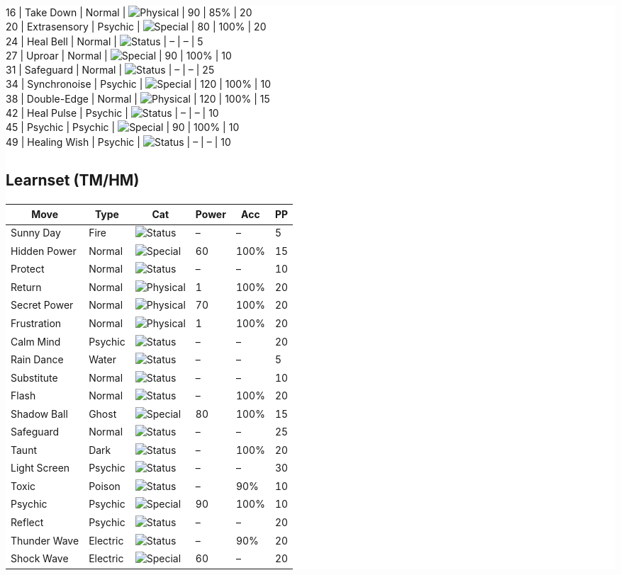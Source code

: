 16 | Take Down | Normal | ![Physical](https://static.unboundwiki.com/wp-content/assets/icons/ui/physical.png) | 90 | 85% | 20  
20 | Extrasensory | Psychic | ![Special](https://static.unboundwiki.com/wp-content/assets/icons/ui/special.png) | 80 | 100% | 20  
24 | Heal Bell | Normal | ![Status](https://static.unboundwiki.com/wp-content/assets/icons/ui/status.png) | – | – | 5  
27 | Uproar | Normal | ![Special](https://static.unboundwiki.com/wp-content/assets/icons/ui/special.png) | 90 | 100% | 10  
31 | Safeguard | Normal | ![Status](https://static.unboundwiki.com/wp-content/assets/icons/ui/status.png) | – | – | 25  
34 | Synchronoise | Psychic | ![Special](https://static.unboundwiki.com/wp-content/assets/icons/ui/special.png) | 120 | 100% | 10  
38 | Double-Edge | Normal | ![Physical](https://static.unboundwiki.com/wp-content/assets/icons/ui/physical.png) | 120 | 100% | 15  
42 | Heal Pulse | Psychic | ![Status](https://static.unboundwiki.com/wp-content/assets/icons/ui/status.png) | – | – | 10  
45 | Psychic | Psychic | ![Special](https://static.unboundwiki.com/wp-content/assets/icons/ui/special.png) | 90 | 100% | 10  
49 | Healing Wish | Psychic | ![Status](https://static.unboundwiki.com/wp-content/assets/icons/ui/status.png) | – | – | 10  
## Learnset (TM/HM)
Move | Type | Cat | Power | Acc | PP  
---|---|---|---|---|---  
Sunny Day | Fire | ![Status](https://static.unboundwiki.com/wp-content/assets/icons/ui/status.png) | – | – | 5  
Hidden Power | Normal | ![Special](https://static.unboundwiki.com/wp-content/assets/icons/ui/special.png) | 60 | 100% | 15  
Protect | Normal | ![Status](https://static.unboundwiki.com/wp-content/assets/icons/ui/status.png) | – | – | 10  
Return | Normal | ![Physical](https://static.unboundwiki.com/wp-content/assets/icons/ui/physical.png) | 1 | 100% | 20  
Secret Power | Normal | ![Physical](https://static.unboundwiki.com/wp-content/assets/icons/ui/physical.png) | 70 | 100% | 20  
Frustration | Normal | ![Physical](https://static.unboundwiki.com/wp-content/assets/icons/ui/physical.png) | 1 | 100% | 20  
Calm Mind | Psychic | ![Status](https://static.unboundwiki.com/wp-content/assets/icons/ui/status.png) | – | – | 20  
Rain Dance | Water | ![Status](https://static.unboundwiki.com/wp-content/assets/icons/ui/status.png) | – | – | 5  
Substitute | Normal | ![Status](https://static.unboundwiki.com/wp-content/assets/icons/ui/status.png) | – | – | 10  
Flash | Normal | ![Status](https://static.unboundwiki.com/wp-content/assets/icons/ui/status.png) | – | 100% | 20  
Shadow Ball | Ghost | ![Special](https://static.unboundwiki.com/wp-content/assets/icons/ui/special.png) | 80 | 100% | 15  
Safeguard | Normal | ![Status](https://static.unboundwiki.com/wp-content/assets/icons/ui/status.png) | – | – | 25  
Taunt | Dark | ![Status](https://static.unboundwiki.com/wp-content/assets/icons/ui/status.png) | – | 100% | 20  
Light Screen | Psychic | ![Status](https://static.unboundwiki.com/wp-content/assets/icons/ui/status.png) | – | – | 30  
Toxic | Poison | ![Status](https://static.unboundwiki.com/wp-content/assets/icons/ui/status.png) | – | 90% | 10  
Psychic | Psychic | ![Special](https://static.unboundwiki.com/wp-content/assets/icons/ui/special.png) | 90 | 100% | 10  
Reflect | Psychic | ![Status](https://static.unboundwiki.com/wp-content/assets/icons/ui/status.png) | – | – | 20  
Thunder Wave | Electric | ![Status](https://static.unboundwiki.com/wp-content/assets/icons/ui/status.png) | – | 90% | 20  
Shock Wave | Electric | ![Special](https://static.unboundwiki.com/wp-content/assets/icons/ui/special.png) | 60 | – | 20  